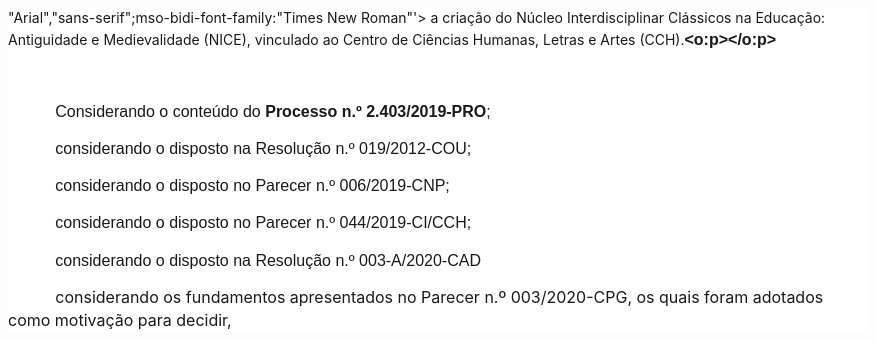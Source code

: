   "Arial","sans-serif";mso-bidi-font-family:"Times New Roman"'> <span
  class=GramE>a</span> criação do Núcleo Interdisciplinar Clássicos na
  Educação: Antiguidade e <span class=SpellE>Medievalidade</span> (NICE),
  vinculado ao Centro de Ciências Humanas, Letras e Artes (CCH).</span></b><b><span
  style='font-size:12.0pt;font-family:"Arial","sans-serif";mso-no-proof:yes'><o:p></o:p></span></b></p>
  </td>
 </tr>
</table>

<p class=BodyText21><span style='mso-bidi-font-size:12.0pt;font-family:"Arial","sans-serif";
mso-bidi-font-family:"Times New Roman";mso-no-proof:yes'><o:p>&nbsp;</o:p></span></p>

<p class=MsoNormal style='margin-bottom:3.0pt;text-align:justify;text-indent:
35.45pt'><span style='font-size:12.0pt;font-family:"Arial","sans-serif"'>Considerando
o conteúdo do <b style='mso-bidi-font-weight:normal'>Processo n.º 2.403/2019-PRO</b>;<b
style='mso-bidi-font-weight:normal'><o:p></o:p></b></span></p>

<p class=MsoNormal style='text-align:justify;text-indent:35.45pt'><span
class=GramE><span style='font-size:12.0pt;mso-bidi-font-size:11.0pt;font-family:
"Arial","sans-serif";mso-fareast-font-family:Calibri;mso-fareast-language:EN-US'>considerando</span></span><span
style='font-size:12.0pt;mso-bidi-font-size:11.0pt;font-family:"Arial","sans-serif";
mso-fareast-font-family:Calibri;mso-fareast-language:EN-US'> o disposto na Resolução
n.º 019/2012-COU;<o:p></o:p></span></p>

<p class=MsoNormal style='text-align:justify;text-indent:35.45pt'><span
class=GramE><span style='font-size:12.0pt;mso-bidi-font-size:11.0pt;font-family:
"Arial","sans-serif";mso-fareast-font-family:Calibri;mso-fareast-language:EN-US'>considerando</span></span><span
style='font-size:12.0pt;mso-bidi-font-size:11.0pt;font-family:"Arial","sans-serif";
mso-fareast-font-family:Calibri;mso-fareast-language:EN-US'> o disposto no Parecer
n.º 006/2019-CNP;<o:p></o:p></span></p>

<p class=MsoNormal style='text-align:justify;text-indent:35.45pt'><span
class=GramE><span style='font-size:12.0pt;mso-bidi-font-size:11.0pt;font-family:
"Arial","sans-serif";mso-fareast-font-family:Calibri;mso-fareast-language:EN-US'>considerando</span></span><span
style='font-size:12.0pt;mso-bidi-font-size:11.0pt;font-family:"Arial","sans-serif";
mso-fareast-font-family:Calibri;mso-fareast-language:EN-US'> o disposto no Parecer
n.º 044/2019-CI/CCH;<o:p></o:p></span></p>

<p class=MsoNormal style='text-align:justify;text-indent:35.45pt'><span
class=GramE><span style='font-size:12.0pt;mso-bidi-font-size:11.0pt;font-family:
"Arial","sans-serif";mso-fareast-font-family:Calibri;mso-fareast-language:EN-US'>considerando</span></span><span
style='font-size:12.0pt;mso-bidi-font-size:11.0pt;font-family:"Arial","sans-serif";
mso-fareast-font-family:Calibri;mso-fareast-language:EN-US'> o disposto na Resolução
n.º 003-A/2020-CAD<o:p></o:p></span></p>

<p class=MsoBodyTextIndent style='text-indent:35.45pt'><span lang=X-NONE
style='font-size:12.0pt'>considerando os fundamentos apresentados no </span><span
style='font-size:12.0pt;mso-ansi-language:PT-BR'>Parecer n.º 003/2020-CPG</span><span
lang=X-NONE style='font-size:12.0pt'>, os quais foram adotados como motivação
para decidir,<o:p></o:p></span></p>

